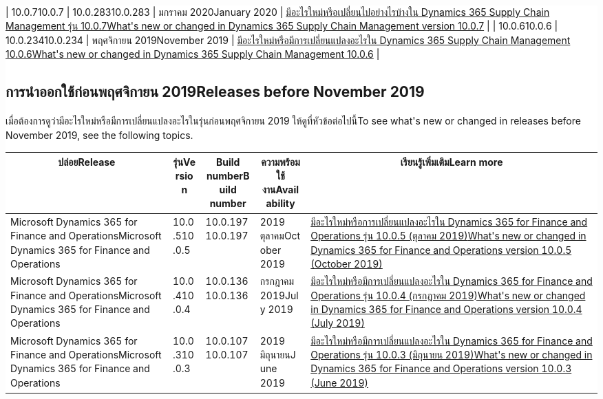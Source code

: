 | <span data-ttu-id="d7c6f-162">10.0.7</span><span class="sxs-lookup"><span data-stu-id="d7c6f-162">10.0.7</span></span>  | <span data-ttu-id="d7c6f-163">10.0.283</span><span class="sxs-lookup"><span data-stu-id="d7c6f-163">10.0.283</span></span> | <span data-ttu-id="d7c6f-164">มกราคม 2020</span><span class="sxs-lookup"><span data-stu-id="d7c6f-164">January 2020</span></span> | [<span data-ttu-id="d7c6f-165">มีอะไรใหม่หรือเปลี่ยนไปอย่างไรบ้างใน Dynamics 365 Supply Chain Management รุ่น 10.0.7</span><span class="sxs-lookup"><span data-stu-id="d7c6f-165">What's new or changed in Dynamics 365 Supply Chain Management version 10.0.7</span></span>](whats-new-scm-10-0-7.md) |
| <span data-ttu-id="d7c6f-166">10.0.6</span><span class="sxs-lookup"><span data-stu-id="d7c6f-166">10.0.6</span></span>  | <span data-ttu-id="d7c6f-167">10.0.234</span><span class="sxs-lookup"><span data-stu-id="d7c6f-167">10.0.234</span></span> | <span data-ttu-id="d7c6f-168">พฤศจิกายน 2019</span><span class="sxs-lookup"><span data-stu-id="d7c6f-168">November 2019</span></span>  | [<span data-ttu-id="d7c6f-169">มีอะไรใหม่หรือมีการเปลี่ยนแปลงอะไรใน Dynamics 365 Supply Chain Management 10.0.6</span><span class="sxs-lookup"><span data-stu-id="d7c6f-169">What's new or changed in Dynamics 365 Supply Chain Management 10.0.6</span></span>](whats-new-scm-10-0-6.md) |

## <a name="releases-before-november-2019"></a><span data-ttu-id="d7c6f-170">การนำออกใช้ก่อนพฤศจิกายน 2019</span><span class="sxs-lookup"><span data-stu-id="d7c6f-170">Releases before November 2019</span></span>

<span data-ttu-id="d7c6f-171">เมื่อต้องการดูว่ามีอะไรใหม่หรือมีการเปลี่ยนแปลงอะไรในรุ่นก่อนพฤศจิกายน 2019 ให้ดูที่หัวข้อต่อไปนี้</span><span class="sxs-lookup"><span data-stu-id="d7c6f-171">To see what's new or changed in releases before November 2019, see the following topics.</span></span>

| <span data-ttu-id="d7c6f-172">ปล่อย</span><span class="sxs-lookup"><span data-stu-id="d7c6f-172">Release</span></span> | <span data-ttu-id="d7c6f-173">รุ่น</span><span class="sxs-lookup"><span data-stu-id="d7c6f-173">Version</span></span> | <span data-ttu-id="d7c6f-174">Build number</span><span class="sxs-lookup"><span data-stu-id="d7c6f-174">Build number</span></span> | <span data-ttu-id="d7c6f-175">ความพร้อมใช้งาน</span><span class="sxs-lookup"><span data-stu-id="d7c6f-175">Availability</span></span> | <span data-ttu-id="d7c6f-176">เรียนรู้เพิ่มเติม</span><span class="sxs-lookup"><span data-stu-id="d7c6f-176">Learn more</span></span> |
|---|---|---|---|---|
| <span data-ttu-id="d7c6f-177">Microsoft Dynamics 365 for Finance and Operations</span><span class="sxs-lookup"><span data-stu-id="d7c6f-177">Microsoft Dynamics 365 for Finance and Operations</span></span>                     | <span data-ttu-id="d7c6f-178">10.0.5</span><span class="sxs-lookup"><span data-stu-id="d7c6f-178">10.0.5</span></span>      | <span data-ttu-id="d7c6f-179">10.0.197</span><span class="sxs-lookup"><span data-stu-id="d7c6f-179">10.0.197</span></span>         | <span data-ttu-id="d7c6f-180">2019 ตุลาคม</span><span class="sxs-lookup"><span data-stu-id="d7c6f-180">October 2019</span></span>     | [<span data-ttu-id="d7c6f-181">มีอะไรใหม่หรือการเปลี่ยนแปลงอะไรใน Dynamics 365 for Finance and Operations รุ่น 10.0.5 (ตุลาคม 2019)</span><span class="sxs-lookup"><span data-stu-id="d7c6f-181">What's new or changed in Dynamics 365 for Finance and Operations version 10.0.5 (October 2019)</span></span>](../../fin-ops-core/fin-ops/get-started/whats-new-changed-10-0-5.md)                 |
| <span data-ttu-id="d7c6f-182">Microsoft Dynamics 365 for Finance and Operations</span><span class="sxs-lookup"><span data-stu-id="d7c6f-182">Microsoft Dynamics 365 for Finance and Operations</span></span>                     | <span data-ttu-id="d7c6f-183">10.0.4</span><span class="sxs-lookup"><span data-stu-id="d7c6f-183">10.0.4</span></span>      | <span data-ttu-id="d7c6f-184">10.0.136</span><span class="sxs-lookup"><span data-stu-id="d7c6f-184">10.0.136</span></span>         | <span data-ttu-id="d7c6f-185">กรกฎาคม 2019</span><span class="sxs-lookup"><span data-stu-id="d7c6f-185">July 2019</span></span>        | [<span data-ttu-id="d7c6f-186">มีอะไรใหม่หรือมีการเปลี่ยนแปลงอะไรใน Dynamics 365 for Finance and Operations รุ่น 10.0.4 (กรกฎาคม 2019)</span><span class="sxs-lookup"><span data-stu-id="d7c6f-186">What's new or changed in Dynamics 365 for Finance and Operations version 10.0.4 (July 2019)</span></span>](../../fin-ops-core/fin-ops/get-started/whats-new-changed-10-0-4.md)                    |
| <span data-ttu-id="d7c6f-187">Microsoft Dynamics 365 for Finance and Operations</span><span class="sxs-lookup"><span data-stu-id="d7c6f-187">Microsoft Dynamics 365 for Finance and Operations</span></span>                     | <span data-ttu-id="d7c6f-188">10.0.3</span><span class="sxs-lookup"><span data-stu-id="d7c6f-188">10.0.3</span></span>      | <span data-ttu-id="d7c6f-189">10.0.107</span><span class="sxs-lookup"><span data-stu-id="d7c6f-189">10.0.107</span></span>         | <span data-ttu-id="d7c6f-190">2019 มิถุนายน</span><span class="sxs-lookup"><span data-stu-id="d7c6f-190">June 2019</span></span>        | [<span data-ttu-id="d7c6f-191">มีอะไรใหม่หรือมีการเปลี่ยนแปลงอะไรใน Dynamics 365 for Finance and Operations รุ่น 10.0.3 (มิถุนายน 2019)</span><span class="sxs-lookup"><span data-stu-id="d7c6f-191">What's new or changed in Dynamics 365 for Finance and Operations version 10.0.3 (June 2019)</span></span>](../../fin-ops-core/fin-ops/get-started/whats-new-changed-10-0-3.md)                    |